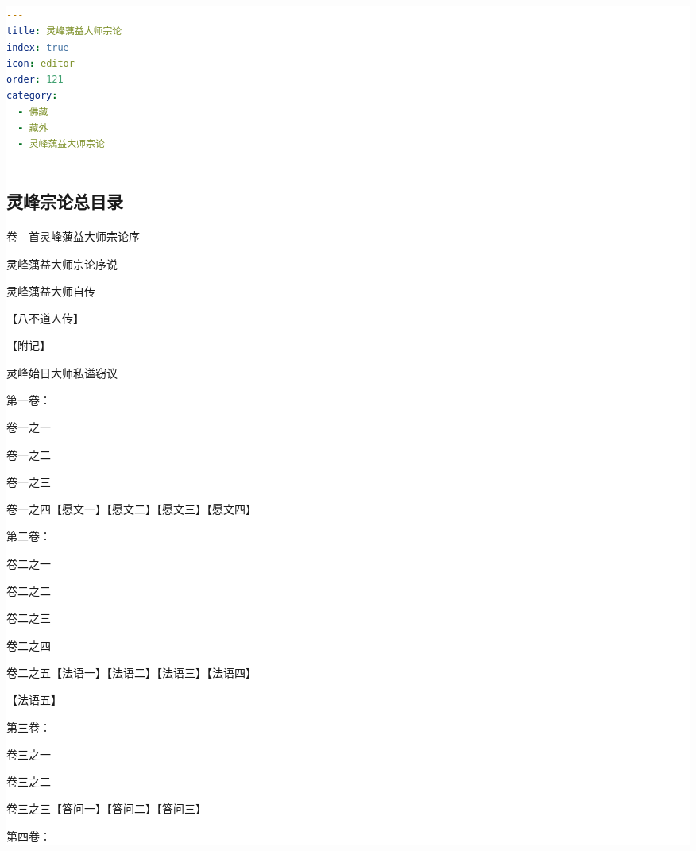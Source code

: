 ```yaml
---
title: 灵峰蕅益大师宗论
index: true
icon: editor
order: 121
category:
  - 佛藏
  - 藏外
  - 灵峰蕅益大师宗论
---
```


## 灵峰宗论总目录  

卷　首灵峰蕅益大师宗论序  

灵峰蕅益大师宗论序说  

灵峰蕅益大师自传  

【八不道人传】  

【附记】  

灵峰始日大师私谥窃议  

第一卷：  

卷一之一  

卷一之二  

卷一之三  

卷一之四【愿文一】【愿文二】【愿文三】【愿文四】  

第二卷：  

卷二之一  

卷二之二  

卷二之三  

卷二之四  

卷二之五【法语一】【法语二】【法语三】【法语四】  

【法语五】  

第三卷：  

卷三之一  

卷三之二  

卷三之三【答问一】【答问二】【答问三】  

第四卷：  
